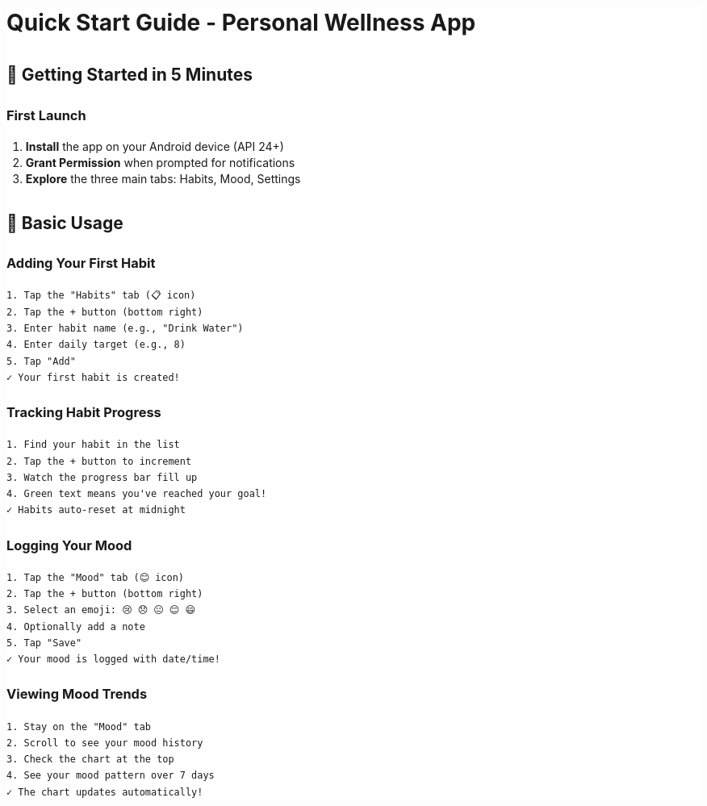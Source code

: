 # Quick Start Guide - Personal Wellness App

## 🚀 Getting Started in 5 Minutes

### First Launch
1. **Install** the app on your Android device (API 24+)
2. **Grant Permission** when prompted for notifications
3. **Explore** the three main tabs: Habits, Mood, Settings

## 📖 Basic Usage

### Adding Your First Habit
```
1. Tap the "Habits" tab (📋 icon)
2. Tap the + button (bottom right)
3. Enter habit name (e.g., "Drink Water")
4. Enter daily target (e.g., 8)
5. Tap "Add"
✓ Your first habit is created!
```

### Tracking Habit Progress
```
1. Find your habit in the list
2. Tap the + button to increment
3. Watch the progress bar fill up
4. Green text means you've reached your goal!
✓ Habits auto-reset at midnight
```

### Logging Your Mood
```
1. Tap the "Mood" tab (😊 icon)
2. Tap the + button (bottom right)
3. Select an emoji: 😢 😞 😐 😊 😄
4. Optionally add a note
5. Tap "Save"
✓ Your mood is logged with date/time!
```

### Viewing Mood Trends
```
1. Stay on the "Mood" tab
2. Scroll to see your mood history
3. Check the chart at the top
4. See your mood pattern over 7 days
✓ The chart updates automatically!
```
